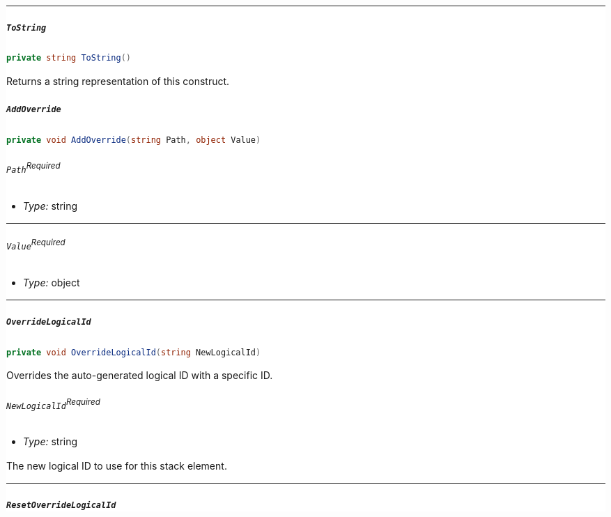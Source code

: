 
---

##### `ToString` <a name="ToString" id="rhizo-co-terraform-provider-oci.coreInstance.CoreInstance.toString"></a>

```csharp
private string ToString()
```

Returns a string representation of this construct.

##### `AddOverride` <a name="AddOverride" id="rhizo-co-terraform-provider-oci.coreInstance.CoreInstance.addOverride"></a>

```csharp
private void AddOverride(string Path, object Value)
```

###### `Path`<sup>Required</sup> <a name="Path" id="rhizo-co-terraform-provider-oci.coreInstance.CoreInstance.addOverride.parameter.path"></a>

- *Type:* string

---

###### `Value`<sup>Required</sup> <a name="Value" id="rhizo-co-terraform-provider-oci.coreInstance.CoreInstance.addOverride.parameter.value"></a>

- *Type:* object

---

##### `OverrideLogicalId` <a name="OverrideLogicalId" id="rhizo-co-terraform-provider-oci.coreInstance.CoreInstance.overrideLogicalId"></a>

```csharp
private void OverrideLogicalId(string NewLogicalId)
```

Overrides the auto-generated logical ID with a specific ID.

###### `NewLogicalId`<sup>Required</sup> <a name="NewLogicalId" id="rhizo-co-terraform-provider-oci.coreInstance.CoreInstance.overrideLogicalId.parameter.newLogicalId"></a>

- *Type:* string

The new logical ID to use for this stack element.

---

##### `ResetOverrideLogicalId` <a name="ResetOverrideLogicalId" id="rhizo-co-terraform-provider-oci.coreInstance.CoreInstance.resetOverrideLogicalId"></a>
